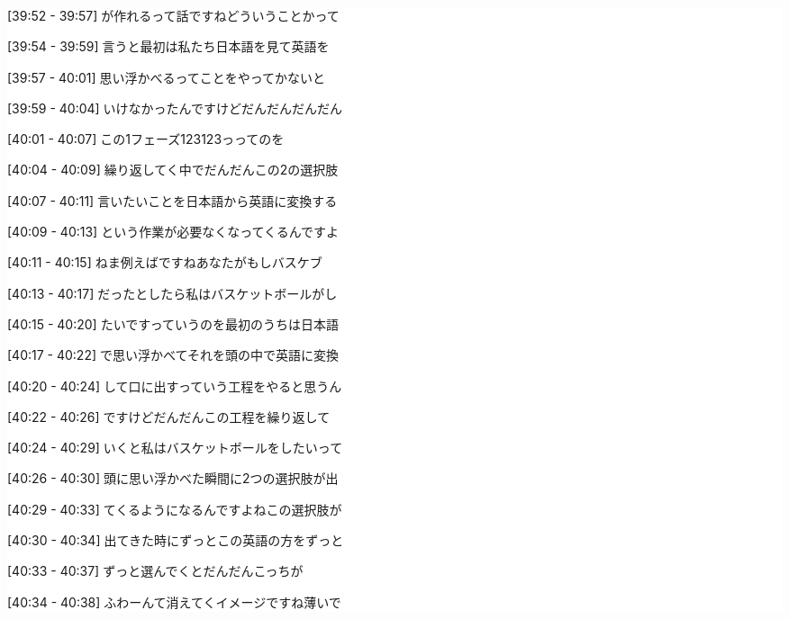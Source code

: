 [39:52 - 39:57]
が作れるって話ですねどういうことかって

[39:54 - 39:59]
言うと最初は私たち日本語を見て英語を

[39:57 - 40:01]
思い浮かべるってことをやってかないと

[39:59 - 40:04]
いけなかったんですけどだんだんだんだん

[40:01 - 40:07]
この1フェーズ123123っってのを

[40:04 - 40:09]
繰り返してく中でだんだんこの2の選択肢

[40:07 - 40:11]
言いたいことを日本語から英語に変換する

[40:09 - 40:13]
という作業が必要なくなってくるんですよ

[40:11 - 40:15]
ねま例えばですねあなたがもしバスケブ

[40:13 - 40:17]
だったとしたら私はバスケットボールがし

[40:15 - 40:20]
たいですっていうのを最初のうちは日本語

[40:17 - 40:22]
で思い浮かべてそれを頭の中で英語に変換

[40:20 - 40:24]
して口に出すっていう工程をやると思うん

[40:22 - 40:26]
ですけどだんだんこの工程を繰り返して

[40:24 - 40:29]
いくと私はバスケットボールをしたいって

[40:26 - 40:30]
頭に思い浮かべた瞬間に2つの選択肢が出

[40:29 - 40:33]
てくるようになるんですよねこの選択肢が

[40:30 - 40:34]
出てきた時にずっとこの英語の方をずっと

[40:33 - 40:37]
ずっと選んでくとだんだんこっちが

[40:34 - 40:38]
ふわーんて消えてくイメージですね薄いで
